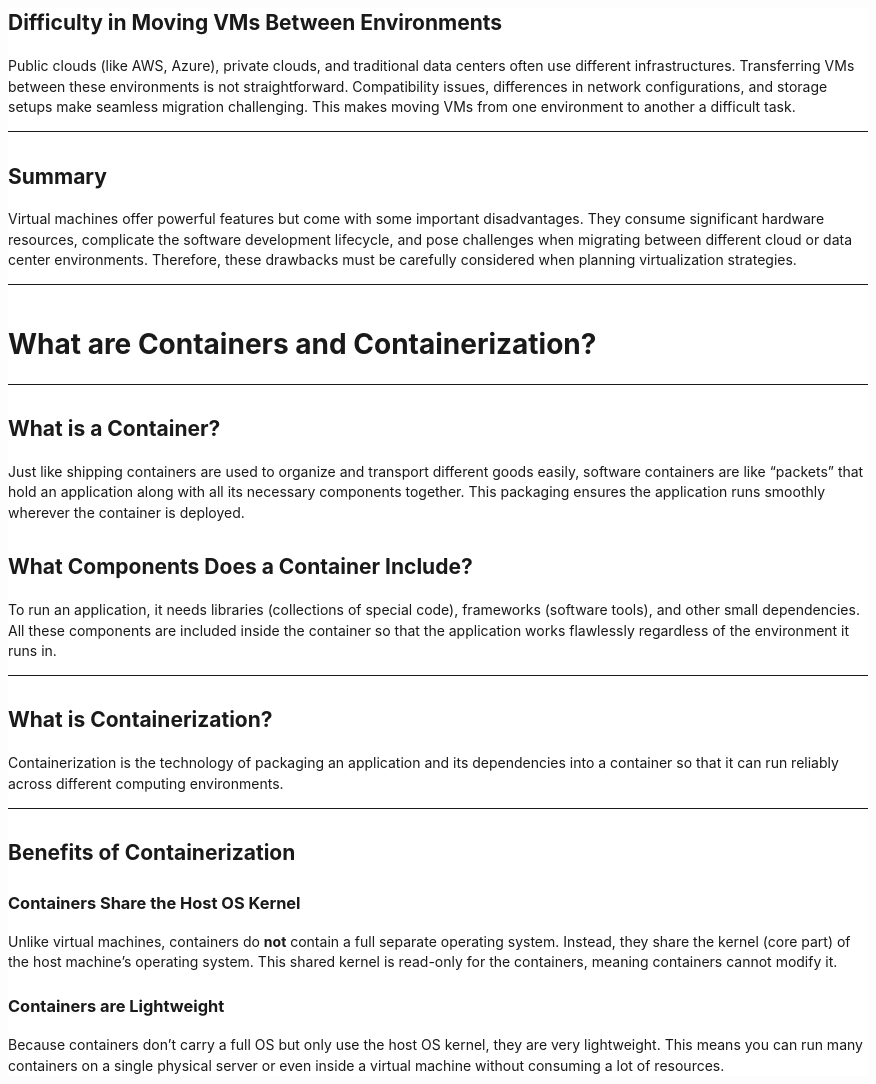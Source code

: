 ## Difficulty in Moving VMs Between Environments  
Public clouds (like AWS, Azure), private clouds, and traditional data centers often use different infrastructures. Transferring VMs between these environments is not straightforward. Compatibility issues, differences in network configurations, and storage setups make seamless migration challenging. This makes moving VMs from one environment to another a difficult task.

---

## Summary  
Virtual machines offer powerful features but come with some important disadvantages. They consume significant hardware resources, complicate the software development lifecycle, and pose challenges when migrating between different cloud or data center environments. Therefore, these drawbacks must be carefully considered when planning virtualization strategies.

---

# What are Containers and Containerization?

---

## What is a Container?  
Just like shipping containers are used to organize and transport different goods easily, software containers are like “packets” that hold an application along with all its necessary components together. This packaging ensures the application runs smoothly wherever the container is deployed.

## What Components Does a Container Include?  
To run an application, it needs libraries (collections of special code), frameworks (software tools), and other small dependencies. All these components are included inside the container so that the application works flawlessly regardless of the environment it runs in.

---

## What is Containerization?  
Containerization is the technology of packaging an application and its dependencies into a container so that it can run reliably across different computing environments.

---

## Benefits of Containerization  

### Containers Share the Host OS Kernel  
Unlike virtual machines, containers do **not** contain a full separate operating system. Instead, they share the kernel (core part) of the host machine’s operating system. This shared kernel is read-only for the containers, meaning containers cannot modify it.

### Containers are Lightweight  
Because containers don’t carry a full OS but only use the host OS kernel, they are very lightweight. This means you can run many containers on a single physical server or even inside a virtual machine without consuming a lot of resources.
